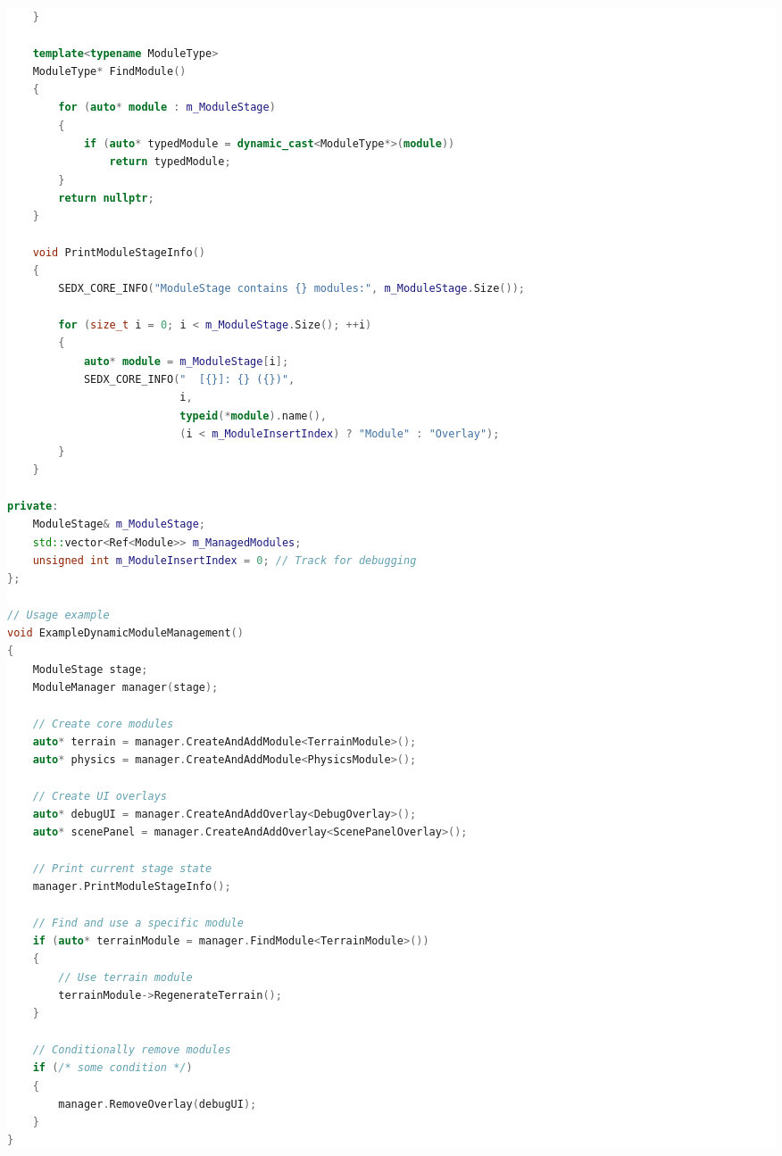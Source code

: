 ```cpp
    }
  
    template<typename ModuleType>
    ModuleType* FindModule()
    {
        for (auto* module : m_ModuleStage)
        {
            if (auto* typedModule = dynamic_cast<ModuleType*>(module))
                return typedModule;
        }
        return nullptr;
    }
  
    void PrintModuleStageInfo()
    {
        SEDX_CORE_INFO("ModuleStage contains {} modules:", m_ModuleStage.Size());
      
        for (size_t i = 0; i < m_ModuleStage.Size(); ++i)
        {
            auto* module = m_ModuleStage[i];
            SEDX_CORE_INFO("  [{}]: {} ({})", 
                           i, 
                           typeid(*module).name(),
                           (i < m_ModuleInsertIndex) ? "Module" : "Overlay");
        }
    }

private:
    ModuleStage& m_ModuleStage;
    std::vector<Ref<Module>> m_ManagedModules;
    unsigned int m_ModuleInsertIndex = 0; // Track for debugging
};

// Usage example
void ExampleDynamicModuleManagement()
{
    ModuleStage stage;
    ModuleManager manager(stage);
  
    // Create core modules
    auto* terrain = manager.CreateAndAddModule<TerrainModule>();
    auto* physics = manager.CreateAndAddModule<PhysicsModule>();
  
    // Create UI overlays
    auto* debugUI = manager.CreateAndAddOverlay<DebugOverlay>();
    auto* scenePanel = manager.CreateAndAddOverlay<ScenePanelOverlay>();
  
    // Print current stage state
    manager.PrintModuleStageInfo();
  
    // Find and use a specific module
    if (auto* terrainModule = manager.FindModule<TerrainModule>())
    {
        // Use terrain module
        terrainModule->RegenerateTerrain();
    }
  
    // Conditionally remove modules
    if (/* some condition */)
    {
        manager.RemoveOverlay(debugUI);
    }
}
```
